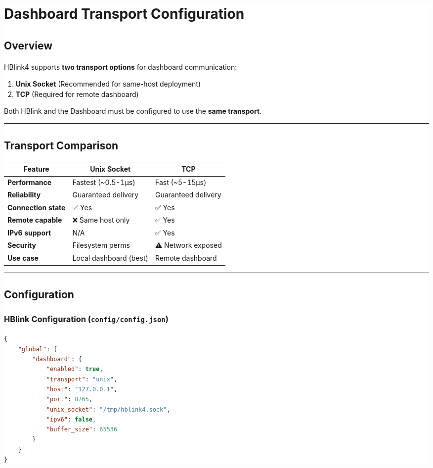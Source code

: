# Dashboard Transport Configuration

## Overview

HBlink4 supports **two transport options** for dashboard communication:

1. **Unix Socket** (Recommended for same-host deployment)
2. **TCP** (Required for remote dashboard)

Both HBlink and the Dashboard must be configured to use the **same transport**.

---

## Transport Comparison

| Feature | Unix Socket | TCP |
|---------|-------------|-----|
| **Performance** | Fastest (~0.5-1μs) | Fast (~5-15μs) |
| **Reliability** | Guaranteed delivery | Guaranteed delivery |
| **Connection state** | ✅ Yes | ✅ Yes |
| **Remote capable** | ❌ Same host only | ✅ Yes |
| **IPv6 support** | N/A | ✅ Yes |
| **Security** | Filesystem perms | ⚠️ Network exposed |
| **Use case** | Local dashboard (best) | Remote dashboard |

---

## Configuration

### HBlink Configuration (`config/config.json`)

```json
{
    "global": {
        "dashboard": {
            "enabled": true,
            "transport": "unix",
            "host": "127.0.0.1",
            "port": 8765,
            "unix_socket": "/tmp/hblink4.sock",
            "ipv6": false,
            "buffer_size": 65536
        }
    }
}
```
